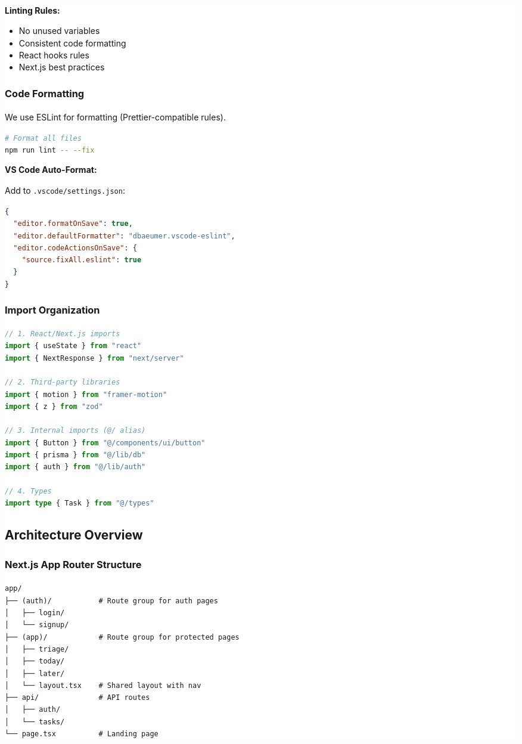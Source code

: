 **Linting Rules:**
- No unused variables
- Consistent code formatting
- React hooks rules
- Next.js best practices

### Code Formatting

We use ESLint for formatting (Prettier-compatible rules).

```bash
# Format all files
npm run lint -- --fix
```

**VS Code Auto-Format:**

Add to `.vscode/settings.json`:
```json
{
  "editor.formatOnSave": true,
  "editor.defaultFormatter": "dbaeumer.vscode-eslint",
  "editor.codeActionsOnSave": {
    "source.fixAll.eslint": true
  }
}
```

### Import Organization

```typescript
// 1. React/Next.js imports
import { useState } from "react"
import { NextResponse } from "next/server"

// 2. Third-party libraries
import { motion } from "framer-motion"
import { z } from "zod"

// 3. Internal imports (@/ alias)
import { Button } from "@/components/ui/button"
import { prisma } from "@/lib/db"
import { auth } from "@/lib/auth"

// 4. Types
import type { Task } from "@/types"
```

## Architecture Overview

### Next.js App Router Structure

```
app/
├── (auth)/           # Route group for auth pages
│   ├── login/
│   └── signup/
├── (app)/            # Route group for protected pages
│   ├── triage/
│   ├── today/
│   ├── later/
│   └── layout.tsx    # Shared layout with nav
├── api/              # API routes
│   ├── auth/
│   └── tasks/
└── page.tsx          # Landing page
```